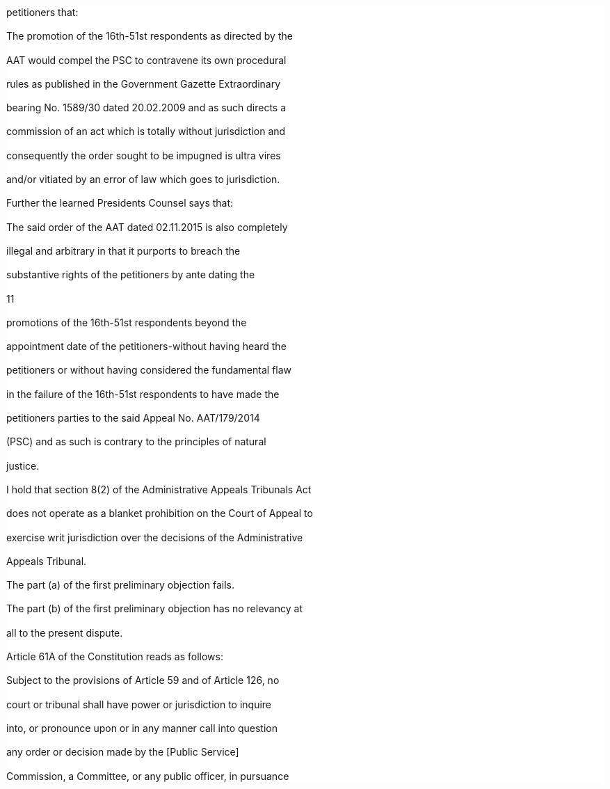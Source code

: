 petitioners that:

The promotion of the 16th-51st respondents as directed by the

AAT would compel the PSC to contravene its own procedural

rules as published in the Government Gazette Extraordinary

bearing No. 1589/30 dated 20.02.2009 and as such directs a

commission of an act which is totally without jurisdiction and

consequently the order sought to be impugned is ultra vires

and/or vitiated by an error of law which goes to jurisdiction.

Further the learned Presidents Counsel says that:

The said order of the AAT dated 02.11.2015 is also completely

illegal and arbitrary in that it purports to breach the

substantive rights of the petitioners by ante dating the

11

promotions of the 16th-51st respondents beyond the

appointment date of the petitioners-without having heard the

petitioners or without having considered the fundamental flaw

in the failure of the 16th-51st respondents to have made the

petitioners parties to the said Appeal No. AAT/179/2014

(PSC) and as such is contrary to the principles of natural

justice.

I hold that section 8(2) of the Administrative Appeals Tribunals Act

does not operate as a blanket prohibition on the Court of Appeal to

exercise writ jurisdiction over the decisions of the Administrative

Appeals Tribunal.

The part (a) of the first preliminary objection fails.

The part (b) of the first preliminary objection has no relevancy at

all to the present dispute.

Article 61A of the Constitution reads as follows:

Subject to the provisions of Article 59 and of Article 126, no

court or tribunal shall have power or jurisdiction to inquire

into, or pronounce upon or in any manner call into question

any order or decision made by the [Public Service]

Commission, a Committee, or any public officer, in pursuance

